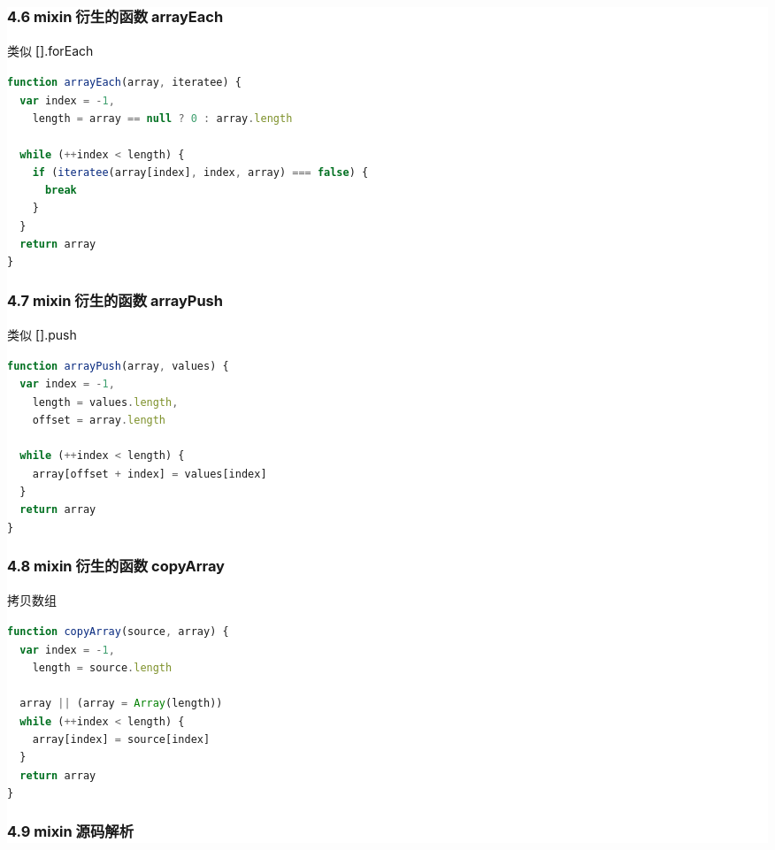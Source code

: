 ### 4.6 mixin 衍生的函数 arrayEach

类似 [].forEach

```js
function arrayEach(array, iteratee) {
  var index = -1,
    length = array == null ? 0 : array.length

  while (++index < length) {
    if (iteratee(array[index], index, array) === false) {
      break
    }
  }
  return array
}
```

### 4.7 mixin 衍生的函数 arrayPush

类似 [].push

```js
function arrayPush(array, values) {
  var index = -1,
    length = values.length,
    offset = array.length

  while (++index < length) {
    array[offset + index] = values[index]
  }
  return array
}
```

### 4.8 mixin 衍生的函数 copyArray

拷贝数组

```js
function copyArray(source, array) {
  var index = -1,
    length = source.length

  array || (array = Array(length))
  while (++index < length) {
    array[index] = source[index]
  }
  return array
}
```

### 4.9 mixin 源码解析
